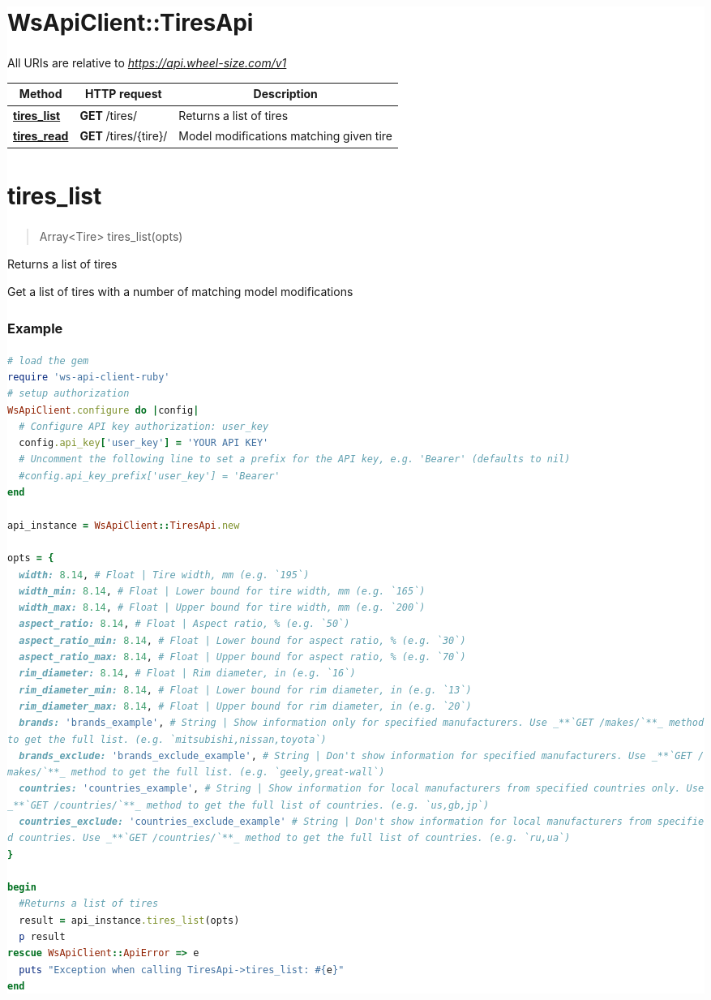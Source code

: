 # WsApiClient::TiresApi

All URIs are relative to *https://api.wheel-size.com/v1*

Method | HTTP request | Description
------------- | ------------- | -------------
[**tires_list**](TiresApi.md#tires_list) | **GET** /tires/ | Returns a list of tires
[**tires_read**](TiresApi.md#tires_read) | **GET** /tires/{tire}/ | Model modifications matching given tire


# **tires_list**
> Array&lt;Tire&gt; tires_list(opts)

Returns a list of tires

Get a list of tires with a number of matching model modifications

### Example
```ruby
# load the gem
require 'ws-api-client-ruby'
# setup authorization
WsApiClient.configure do |config|
  # Configure API key authorization: user_key
  config.api_key['user_key'] = 'YOUR API KEY'
  # Uncomment the following line to set a prefix for the API key, e.g. 'Bearer' (defaults to nil)
  #config.api_key_prefix['user_key'] = 'Bearer'
end

api_instance = WsApiClient::TiresApi.new

opts = { 
  width: 8.14, # Float | Tire width, mm (e.g. `195`)
  width_min: 8.14, # Float | Lower bound for tire width, mm (e.g. `165`)
  width_max: 8.14, # Float | Upper bound for tire width, mm (e.g. `200`)
  aspect_ratio: 8.14, # Float | Aspect ratio, % (e.g. `50`)
  aspect_ratio_min: 8.14, # Float | Lower bound for aspect ratio, % (e.g. `30`)
  aspect_ratio_max: 8.14, # Float | Upper bound for aspect ratio, % (e.g. `70`)
  rim_diameter: 8.14, # Float | Rim diameter, in (e.g. `16`)
  rim_diameter_min: 8.14, # Float | Lower bound for rim diameter, in (e.g. `13`)
  rim_diameter_max: 8.14, # Float | Upper bound for rim diameter, in (e.g. `20`)
  brands: 'brands_example', # String | Show information only for specified manufacturers. Use _**`GET /makes/`**_ method to get the full list. (e.g. `mitsubishi,nissan,toyota`)
  brands_exclude: 'brands_exclude_example', # String | Don't show information for specified manufacturers. Use _**`GET /makes/`**_ method to get the full list. (e.g. `geely,great-wall`)
  countries: 'countries_example', # String | Show information for local manufacturers from specified countries only. Use _**`GET /countries/`**_ method to get the full list of countries. (e.g. `us,gb,jp`)
  countries_exclude: 'countries_exclude_example' # String | Don't show information for local manufacturers from specified countries. Use _**`GET /countries/`**_ method to get the full list of countries. (e.g. `ru,ua`)
}

begin
  #Returns a list of tires
  result = api_instance.tires_list(opts)
  p result
rescue WsApiClient::ApiError => e
  puts "Exception when calling TiresApi->tires_list: #{e}"
end
```
